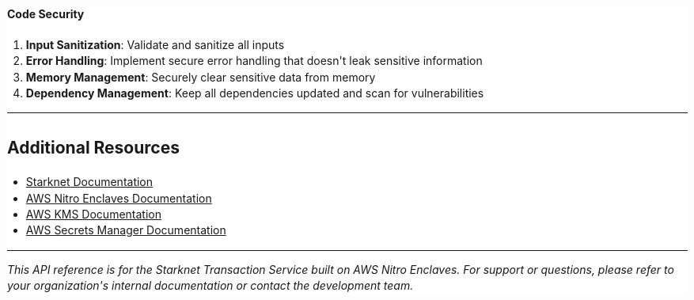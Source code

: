 #### Code Security
1. **Input Sanitization**: Validate and sanitize all inputs
2. **Error Handling**: Implement secure error handling that doesn't leak sensitive information
3. **Memory Management**: Securely clear sensitive data from memory
4. **Dependency Management**: Keep all dependencies updated and scan for vulnerabilities

---

## Additional Resources

- [Starknet Documentation](https://docs.starknet.io/)
- [AWS Nitro Enclaves Documentation](https://docs.aws.amazon.com/enclaves/)
- [AWS KMS Documentation](https://docs.aws.amazon.com/kms/)
- [AWS Secrets Manager Documentation](https://docs.aws.amazon.com/secretsmanager/)

---

*This API reference is for the Starknet Transaction Service built on AWS Nitro Enclaves. For support or questions, please refer to your organization's internal documentation or contact the development team.*